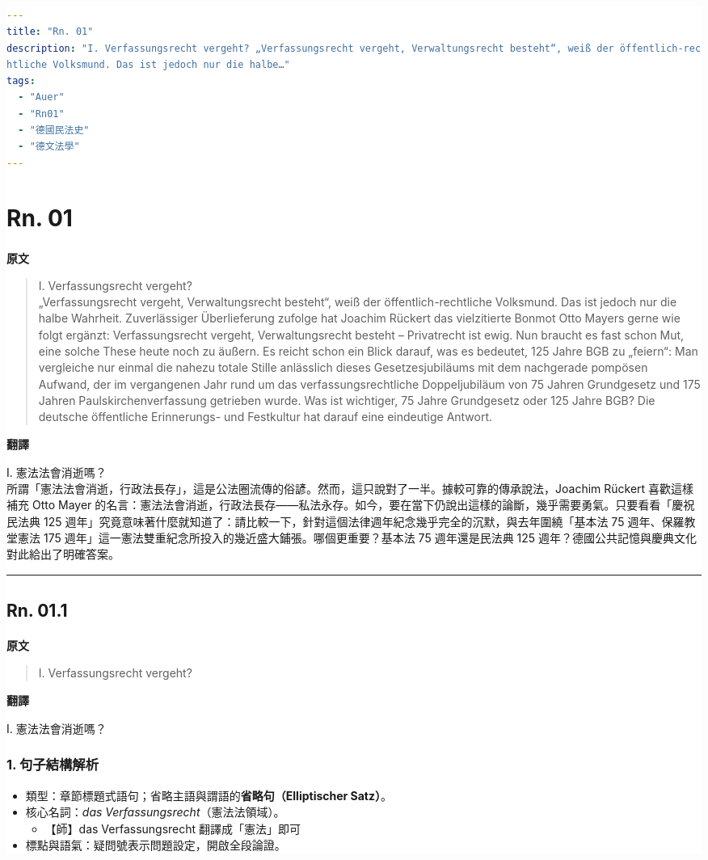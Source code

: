 ```yaml
---
title: "Rn. 01"
description: "I. Verfassungsrecht vergeht? „Verfassungsrecht vergeht, Verwaltungsrecht besteht“, weiß der öffentlich-rechtliche Volksmund. Das ist jedoch nur die halbe…"
tags:
  - "Auer"
  - "Rn01"
  - "德國民法史"
  - "德文法學"
---
```



# **Rn. 01**

**原文**

> I. Verfassungsrecht vergeht?   
> „Verfassungsrecht vergeht, Verwaltungsrecht besteht“, weiß der öffentlich-rechtliche Volksmund. 
> Das ist jedoch nur die halbe Wahrheit.
> Zuverlässiger Überlieferung zufolge hat Joachim Rückert das vielzitierte Bonmot Otto Mayers gerne wie folgt ergänzt: Verfassungsrecht vergeht, Verwaltungsrecht besteht – Privatrecht ist ewig. 
> Nun braucht es fast schon Mut, eine solche These heute noch zu äußern. 
> Es reicht schon ein Blick darauf, was es bedeutet, 125 Jahre BGB zu „feiern“: Man vergleiche nur einmal die nahezu totale Stille anlässlich dieses Gesetzesjubiläums mit dem nachgerade pompösen Aufwand, der im vergangenen Jahr rund um das verfassungsrechtliche Doppeljubiläum von 75 Jahren Grundgesetz und 175 Jahren Paulskirchenverfassung getrieben wurde. 
> Was ist wichtiger, 75 Jahre Grundgesetz oder 125 Jahre BGB? Die deutsche öffentliche Erinnerungs- und Festkultur hat darauf eine eindeutige Antwort.

**翻譯**

I. 憲法法會消逝嗎？  
所謂「憲法法會消逝，行政法長存」，這是公法圈流傳的俗諺。然而，這只說對了一半。據較可靠的傳承說法，Joachim Rückert 喜歡這樣補充 Otto Mayer 的名言：憲法法會消逝，行政法長存——私法永存。如今，要在當下仍說出這樣的論斷，幾乎需要勇氣。只要看看「慶祝民法典 125 週年」究竟意味著什麼就知道了：請比較一下，針對這個法律週年紀念幾乎完全的沉默，與去年圍繞「基本法 75 週年、保羅教堂憲法 175 週年」這一憲法雙重紀念所投入的幾近盛大鋪張。哪個更重要？基本法 75 週年還是民法典 125 週年？德國公共記憶與慶典文化對此給出了明確答案。

***

## **Rn. 01.1**

**原文**

> I. Verfassungsrecht vergeht?

**翻譯**

I. 憲法法會消逝嗎？

### **1. 句子結構解析**

- 類型：章節標題式語句；省略主語與謂語的**省略句（Elliptischer Satz）**。
- 核心名詞：*das Verfassungsrecht*（憲法法領域）。
  - 【師】das Verfassungsrecht 翻譯成「憲法」即可
- 標點與語氣：疑問號表示問題設定，開啟全段論證。
